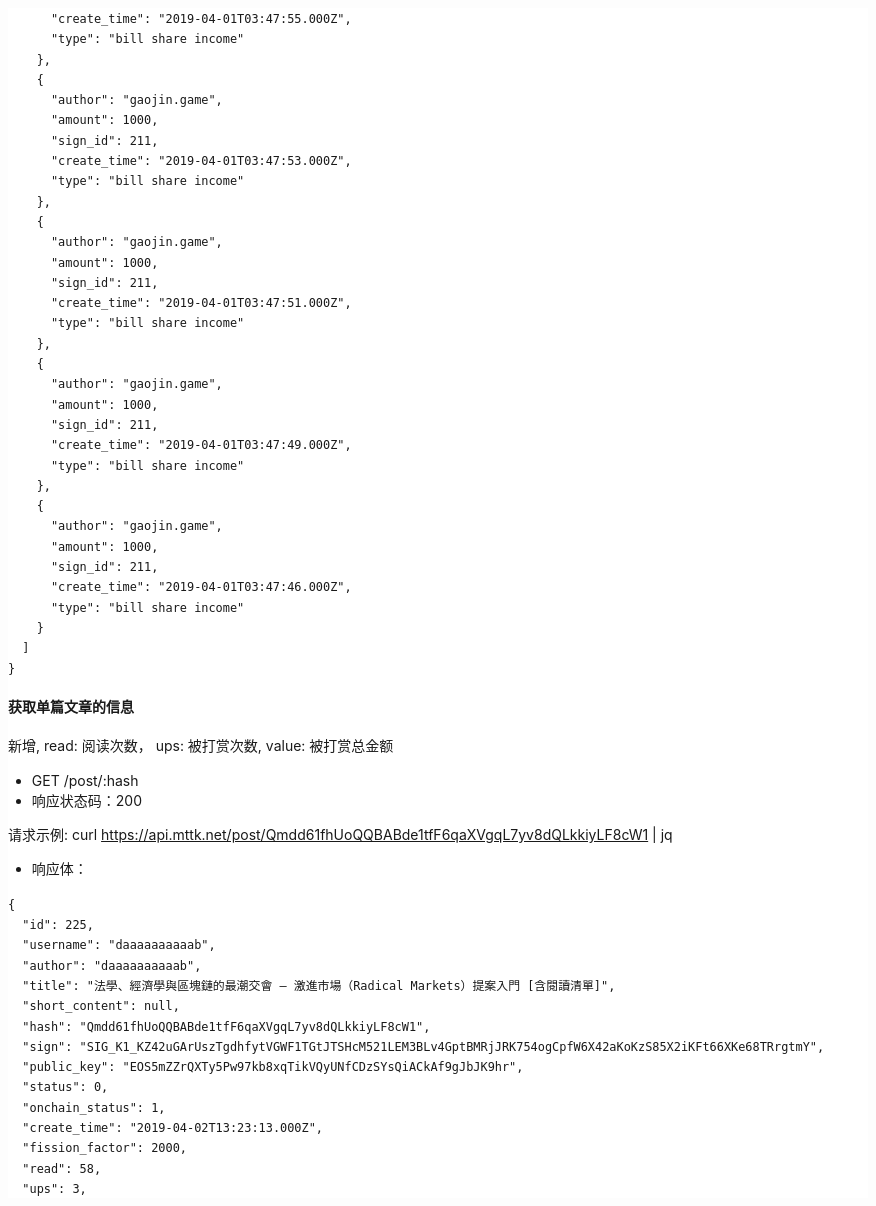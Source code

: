 ```
      "create_time": "2019-04-01T03:47:55.000Z",
      "type": "bill share income"
    },
    {
      "author": "gaojin.game",
      "amount": 1000,
      "sign_id": 211,
      "create_time": "2019-04-01T03:47:53.000Z",
      "type": "bill share income"
    },
    {
      "author": "gaojin.game",
      "amount": 1000,
      "sign_id": 211,
      "create_time": "2019-04-01T03:47:51.000Z",
      "type": "bill share income"
    },
    {
      "author": "gaojin.game",
      "amount": 1000,
      "sign_id": 211,
      "create_time": "2019-04-01T03:47:49.000Z",
      "type": "bill share income"
    },
    {
      "author": "gaojin.game",
      "amount": 1000,
      "sign_id": 211,
      "create_time": "2019-04-01T03:47:46.000Z",
      "type": "bill share income"
    }
  ]
}

```

#### 获取单篇文章的信息

新增, read: 阅读次数， ups: 被打赏次数, value: 被打赏总金额

- GET /post/:hash
- 响应状态码：200

请求示例:
curl https://api.mttk.net/post/Qmdd61fhUoQQBABde1tfF6qaXVgqL7yv8dQLkkiyLF8cW1 | jq

- 响应体：

```
{
  "id": 225,
  "username": "daaaaaaaaaab",
  "author": "daaaaaaaaaab",
  "title": "法學、經濟學與區塊鏈的最潮交會 — 激進市場（Radical Markets）提案入門 [含閱讀清單]",
  "short_content": null,
  "hash": "Qmdd61fhUoQQBABde1tfF6qaXVgqL7yv8dQLkkiyLF8cW1",
  "sign": "SIG_K1_KZ42uGArUszTgdhfytVGWF1TGtJTSHcM521LEM3BLv4GptBMRjJRK754ogCpfW6X42aKoKzS85X2iKFt66XKe68TRrgtmY",
  "public_key": "EOS5mZZrQXTy5Pw97kb8xqTikVQyUNfCDzSYsQiACkAf9gJbJK9hr",
  "status": 0,
  "onchain_status": 1,
  "create_time": "2019-04-02T13:23:13.000Z",
  "fission_factor": 2000,
  "read": 58,
  "ups": 3,
```